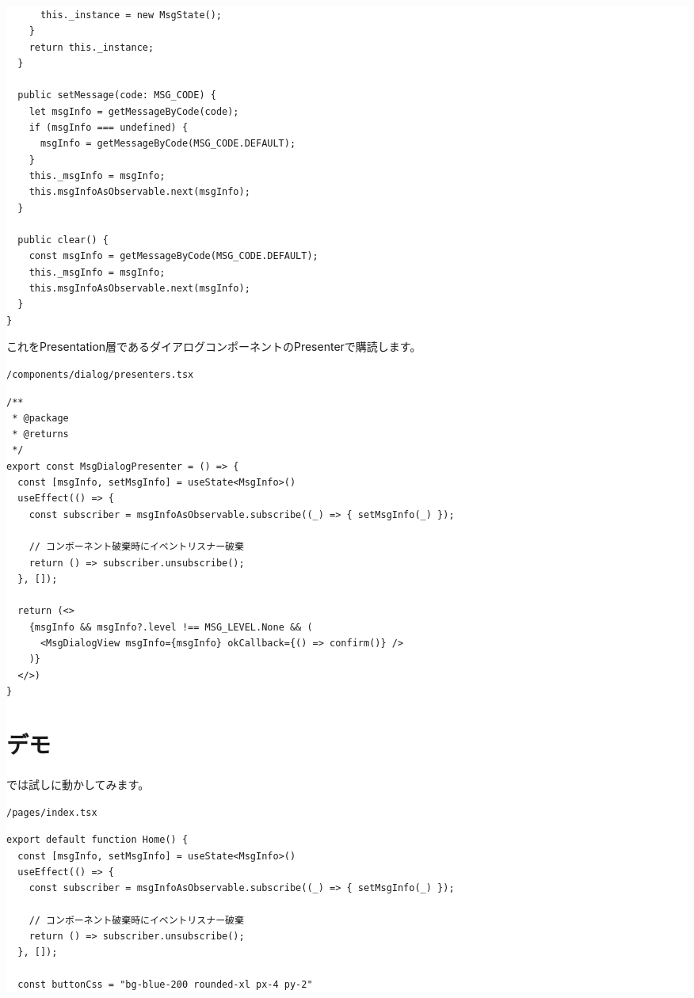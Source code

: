 ```
      this._instance = new MsgState();
    }
    return this._instance;
  }

  public setMessage(code: MSG_CODE) {
    let msgInfo = getMessageByCode(code);
    if (msgInfo === undefined) {
      msgInfo = getMessageByCode(MSG_CODE.DEFAULT);
    }
    this._msgInfo = msgInfo;
    this.msgInfoAsObservable.next(msgInfo);
  }

  public clear() {
    const msgInfo = getMessageByCode(MSG_CODE.DEFAULT);
    this._msgInfo = msgInfo;
    this.msgInfoAsObservable.next(msgInfo);
  }
}
```

これをPresentation層であるダイアログコンポーネントのPresenterで購読します。

`/components/dialog/presenters.tsx`
```
/**
 * @package
 * @returns 
 */
export const MsgDialogPresenter = () => {
  const [msgInfo, setMsgInfo] = useState<MsgInfo>()
  useEffect(() => {
    const subscriber = msgInfoAsObservable.subscribe((_) => { setMsgInfo(_) });

    // コンポーネント破棄時にイベントリスナー破棄
    return () => subscriber.unsubscribe();
  }, []);

  return (<>
    {msgInfo && msgInfo?.level !== MSG_LEVEL.None && (
      <MsgDialogView msgInfo={msgInfo} okCallback={() => confirm()} />
    )}
  </>)
}
```

# デモ

では試しに動かしてみます。

`/pages/index.tsx`
```
export default function Home() {
  const [msgInfo, setMsgInfo] = useState<MsgInfo>()
  useEffect(() => {
    const subscriber = msgInfoAsObservable.subscribe((_) => { setMsgInfo(_) });

    // コンポーネント破棄時にイベントリスナー破棄
    return () => subscriber.unsubscribe();
  }, []);

  const buttonCss = "bg-blue-200 rounded-xl px-4 py-2"

```